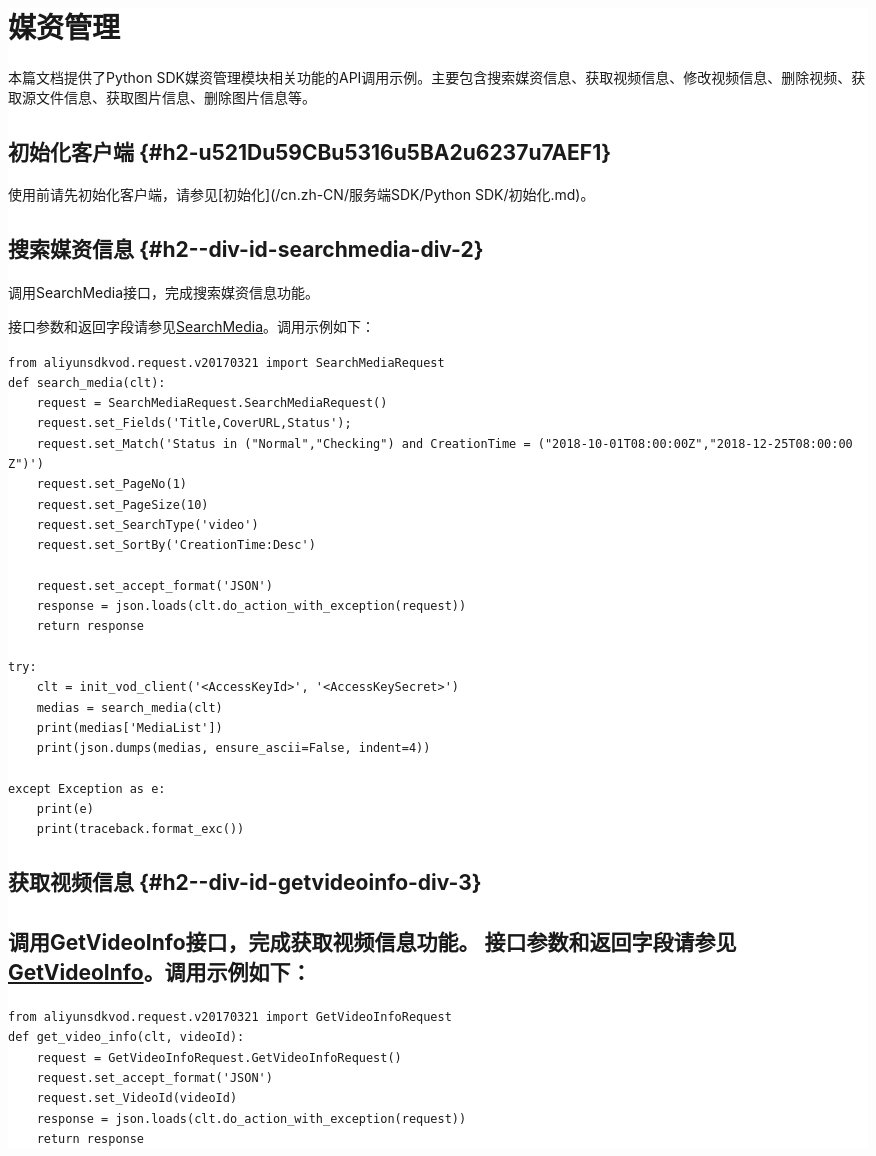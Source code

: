 媒资管理 
=========================

本篇文档提供了Python SDK媒资管理模块相关功能的API调用示例。主要包含搜索媒资信息、获取视频信息、修改视频信息、删除视频、获取源文件信息、获取图片信息、删除图片信息等。

初始化客户端 {#h2-u521Du59CBu5316u5BA2u6237u7AEF1}
--------------------------------------------

使用前请先初始化客户端，请参见[初始化](/cn.zh-CN/服务端SDK/Python SDK/初始化.md)。

搜索媒资信息 {#h2--div-id-searchmedia-div-2}
--------------------------------------

调用SearchMedia接口，完成搜索媒资信息功能。

接口参数和返回字段请参见[SearchMedia](/cn.zh-CN/服务端API/媒资管理/媒资搜索/搜索媒资信息.md)。调用示例如下：

    from aliyunsdkvod.request.v20170321 import SearchMediaRequest
    def search_media(clt):
        request = SearchMediaRequest.SearchMediaRequest()
        request.set_Fields('Title,CoverURL,Status');
        request.set_Match('Status in ("Normal","Checking") and CreationTime = ("2018-10-01T08:00:00Z","2018-12-25T08:00:00Z")')
        request.set_PageNo(1)
        request.set_PageSize(10)
        request.set_SearchType('video')
        request.set_SortBy('CreationTime:Desc')
    
        request.set_accept_format('JSON')
        response = json.loads(clt.do_action_with_exception(request))
        return response
    
    try:
        clt = init_vod_client('<AccessKeyId>', '<AccessKeySecret>')
        medias = search_media(clt)
        print(medias['MediaList'])
        print(json.dumps(medias, ensure_ascii=False, indent=4))
    
    except Exception as e:
        print(e)
        print(traceback.format_exc())



获取视频信息 {#h2--div-id-getvideoinfo-div-3}
---------------------------------------

调用GetVideoInfo接口，完成获取视频信息功能。
接口参数和返回字段请参见[GetVideoInfo](/cn.zh-CN/服务端API/媒资管理/音视频管理/获取视频信息.md)。调用示例如下： 
--------------------------------------------------------------------------------------------------------------------------------------------------------

    from aliyunsdkvod.request.v20170321 import GetVideoInfoRequest
    def get_video_info(clt, videoId):
        request = GetVideoInfoRequest.GetVideoInfoRequest()
        request.set_accept_format('JSON')
        request.set_VideoId(videoId)
        response = json.loads(clt.do_action_with_exception(request))
        return response
    